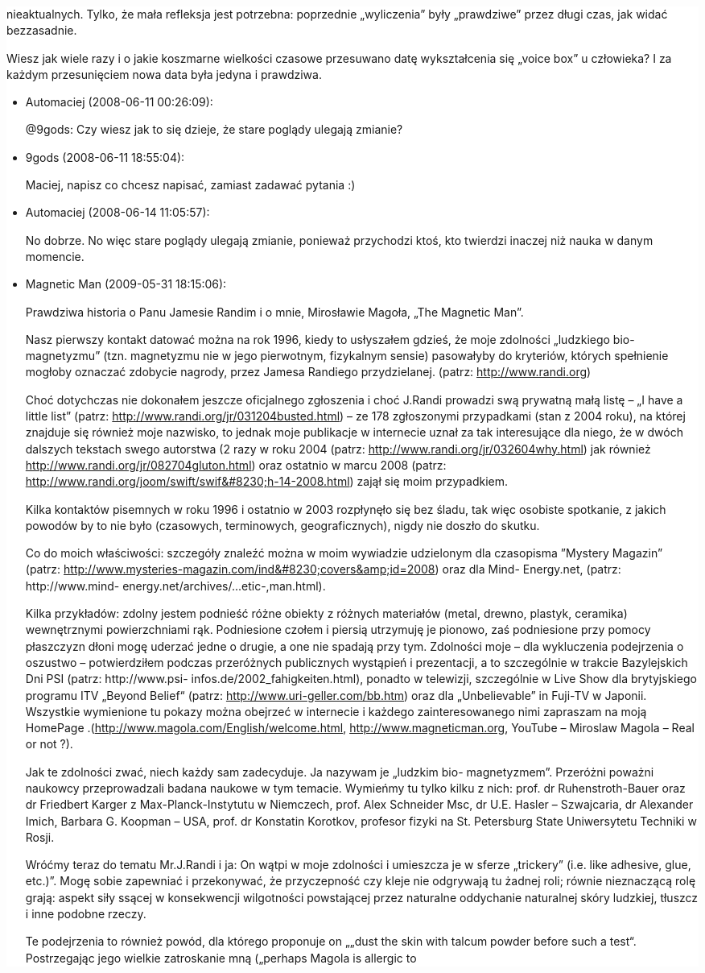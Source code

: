   nieaktualnych. Tylko, że mała refleksja jest potrzebna: poprzednie
  &#8222;wyliczenia&#8221; były &#8222;prawdziwe&#8221; przez długi czas, jak
  widać bezzasadnie. </p>  <p>Wiesz jak wiele razy i o jakie koszmarne wielkości
  czasowe przesuwano datę wykształcenia się &#8222;voice box&#8221; u człowieka?
  I za każdym przesunięciem nowa data była jedyna i prawdziwa.</p>
* Automaciej (2008-06-11 00:26:09): <p>@9gods: Czy wiesz jak to się dzieje, że
  stare poglądy ulegają zmianie?</p>
* 9gods (2008-06-11 18:55:04): <p>Maciej, napisz co chcesz napisać, zamiast
  zadawać pytania :)</p>
* Automaciej (2008-06-14 11:05:57): <p>No dobrze. No więc stare poglądy ulegają
  zmianie, ponieważ przychodzi ktoś, kto twierdzi inaczej niż nauka w danym
  momencie.</p>
* Magnetic Man (2009-05-31 18:15:06): <p>Prawdziwa historia o Panu Jamesie
  Randim i o mnie, Mirosławie Magoła, „The Magnetic Man”.</p>  <p>Nasz pierwszy
  kontakt datować można na rok 1996, kiedy to usłyszałem gdzieś, że moje
  zdolności „ludzkiego bio-magnetyzmu” (tzn. magnetyzmu nie w jego pierwotnym,
  fizykalnym sensie) pasowałyby do kryteriów, których spełnienie mogłoby
  oznaczać zdobycie nagrody, przez Jamesa Randiego przydzielanej. (patrz:
  http://www.randi.org)</p>  <p>Choć dotychczas nie dokonałem jeszcze
  oficjalnego zgłoszenia i choć J.Randi prowadzi swą prywatną małą listę – „I
  have a little list” (patrz: http://www.randi.org/jr/031204busted.html) – ze
  178 zgłoszonymi przypadkami (stan z 2004 roku), na której znajduje się również
  moje nazwisko, to jednak moje publikacje w internecie uznał za tak
  interesujące dla niego, że w dwóch dalszych tekstach swego autorstwa (2 razy w
  roku 2004 (patrz: http://www.randi.org/jr/032604why.html) jak również
  http://www.randi.org/jr/082704gluton.html) oraz ostatnio w marcu 2008 (patrz:
  http://www.randi.org/joom/swift/swif&#8230;h-14-2008.html) zajął się moim
  przypadkiem.</p>  <p>Kilka kontaktów pisemnych w roku 1996 i ostatnio w 2003
  rozpłynęło się bez śladu, tak więc osobiste spotkanie, z jakich powodów by to
  nie było (czasowych, terminowych, geograficznych), nigdy nie doszło do
  skutku.</p>  <p>Co do moich właściwości: szczegóły znaleźć można w moim
  wywiadzie udzielonym dla czasopisma ”Mystery Magazin” (patrz:
  http://www.mysteries-magazin.com/ind&#8230;covers&amp;id=2008) oraz dla Mind-
  Energy.net, (patrz: http://www.mind-
  energy.net/archives/...etic-,man.html).</p>  <p>Kilka przykładów: zdolny
  jestem podnieść różne obiekty z różnych materiałów (metal, drewno, plastyk,
  ceramika) wewnętrznymi powierzchniami rąk. Podniesione czołem i piersią
  utrzymuję je pionowo, zaś podniesione przy pomocy płaszczyzn dłoni mogę
  uderzać jedne o drugie, a one nie spadają przy tym. Zdolności moje – dla
  wykluczenia podejrzenia o oszustwo – potwierdziłem podczas przeróżnych
  publicznych wystąpień i prezentacji, a to szczególnie w trakcie Bazylejskich
  Dni <span class="caps">PSI</span> (patrz: http://www.psi-
  infos.de/2002_fahigkeiten.html), ponadto w telewizji, szczególnie w Live Show
  dla brytyjskiego programu <span class="caps">ITV</span> „Beyond Belief“
  (patrz: http://www.uri-geller.com/bb.htm) oraz dla „Unbelievable” in Fuji-TV w
  Japonii. Wszystkie wymienione tu pokazy można obejrzeć w internecie i każdego
  zainteresowanego nimi zapraszam na moją HomePage
  .(http://www.magola.com/English/welcome.html, http://www.magneticman.org,
  YouTube &#8211; Miroslaw Magola &#8211; Real or not ?).</p>  <p>Jak te
  zdolności zwać, niech każdy sam zadecyduje. Ja nazywam je „ludzkim bio-
  magnetyzmem”. Przeróżni poważni naukowcy przeprowadzali badana naukowe w tym
  temacie. Wymieńmy tu tylko kilku z nich: prof. dr Ruhenstroth-Bauer oraz dr
  Friedbert Karger z Max-Planck-Instytutu w Niemczech, prof. Alex Schneider Msc,
  dr U.E. Hasler &#8211; Szwajcaria, dr Alexander Imich, Barbara G. Koopman
  &#8211; <span class="caps">USA</span>, prof. dr Konstatin Korotkov, profesor
  fizyki na St. Petersburg State Uniwersytetu Techniki w Rosji.</p>  <p>Wróćmy
  teraz do tematu Mr.J.Randi i ja: On wątpi w moje zdolności i umieszcza je w
  sferze „trickery” (i.e. like adhesive, glue, etc.)”. Mogę sobie zapewniać i
  przekonywać, że przyczepność czy kleje nie odgrywają tu żadnej roli; równie
  nieznaczącą rolę grają: aspekt siły ssącej w konsekwencji wilgotności
  powstającej przez naturalne oddychanie naturalnej skóry ludzkiej, tłuszcz i
  inne podobne rzeczy.</p>  <p>Te podejrzenia to również powód, dla którego
  proponuje on „&#8222;dust the skin with talcum powder before such a test“.
  Postrzegając jego wielkie zatroskanie mną („perhaps Magola is allergic to
